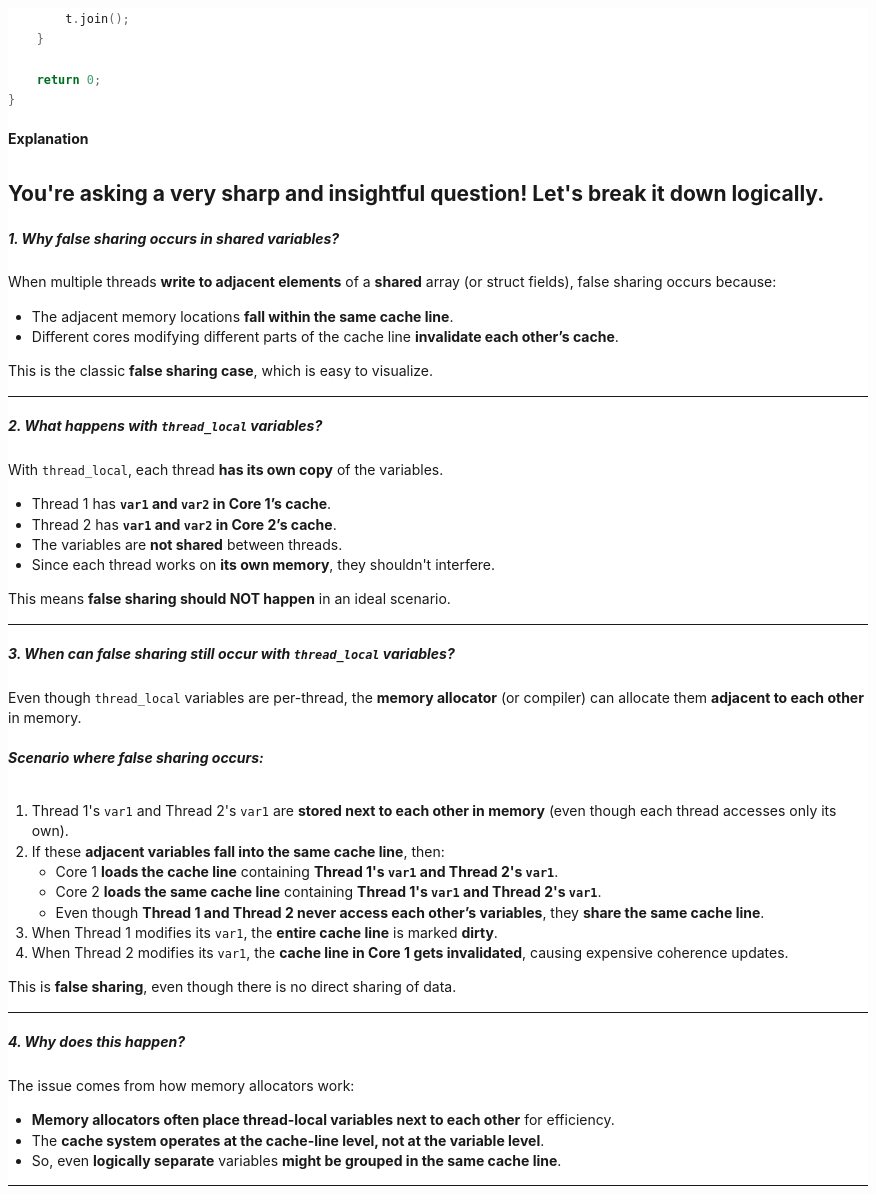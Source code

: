 ```cpp
        t.join();
    }

    return 0;
}
```

#### Explanation
 You're asking a very sharp and insightful question! Let's break it down logically.  
---

##### **1. Why false sharing occurs in shared variables?**  
When multiple threads **write to adjacent elements** of a **shared** array (or struct fields), false sharing occurs because:  
- The adjacent memory locations **fall within the same cache line**.  
- Different cores modifying different parts of the cache line **invalidate each other’s cache**.  

This is the classic **false sharing case**, which is easy to visualize.

---

##### **2. What happens with `thread_local` variables?**  
With `thread_local`, each thread **has its own copy** of the variables.  
- Thread 1 has **`var1` and `var2` in Core 1’s cache**.  
- Thread 2 has **`var1` and `var2` in Core 2’s cache**.  
- The variables are **not shared** between threads.  
- Since each thread works on **its own memory**, they shouldn't interfere.  

This means **false sharing should NOT happen** in an ideal scenario.  

---

##### **3. When can false sharing still occur with `thread_local` variables?**  
Even though `thread_local` variables are per-thread, the **memory allocator** (or compiler) can allocate them **adjacent to each other** in memory.  

###### **Scenario where false sharing occurs:**
1. Thread 1's `var1` and Thread 2's `var1` are **stored next to each other in memory** (even though each thread accesses only its own).  
2. If these **adjacent variables fall into the same cache line**, then:  
   - Core 1 **loads the cache line** containing **Thread 1's `var1` and Thread 2's `var1`**.  
   - Core 2 **loads the same cache line** containing **Thread 1's `var1` and Thread 2's `var1`**.  
   - Even though **Thread 1 and Thread 2 never access each other’s variables**, they **share the same cache line**.  
3. When Thread 1 modifies its `var1`, the **entire cache line** is marked **dirty**.  
4. When Thread 2 modifies its `var1`, the **cache line in Core 1 gets invalidated**, causing expensive coherence updates.  

This is **false sharing**, even though there is no direct sharing of data.

---

##### **4. Why does this happen?**
The issue comes from how memory allocators work:  
- **Memory allocators often place thread-local variables next to each other** for efficiency.  
- The **cache system operates at the cache-line level, not at the variable level**.  
- So, even **logically separate** variables **might be grouped in the same cache line**.

---